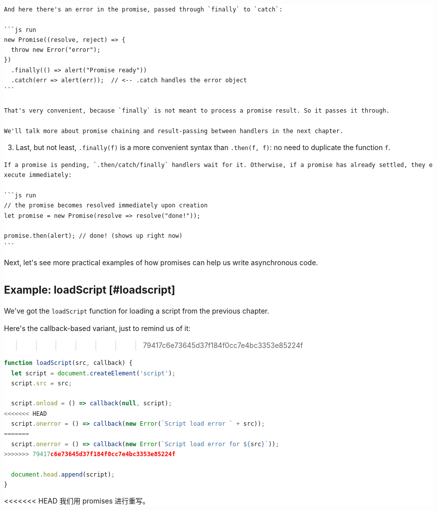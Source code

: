     And here there's an error in the promise, passed through `finally` to `catch`:

    ```js run
    new Promise((resolve, reject) => {
      throw new Error("error");
    })
      .finally(() => alert("Promise ready"))
      .catch(err => alert(err));  // <-- .catch handles the error object
    ```  

    That's very convenient, because `finally` is not meant to process a promise result. So it passes it through.

    We'll talk more about promise chaining and result-passing between handlers in the next chapter.

3. Last, but not least, `.finally(f)` is a more convenient syntax than `.then(f, f)`: no need to duplicate the function `f`.

````smart header="On settled promises handlers run immediately"
If a promise is pending, `.then/catch/finally` handlers wait for it. Otherwise, if a promise has already settled, they execute immediately:

```js run
// the promise becomes resolved immediately upon creation
let promise = new Promise(resolve => resolve("done!"));

promise.then(alert); // done! (shows up right now)
```
````

Next, let's see more practical examples of how promises can help us write asynchronous code.

## Example: loadScript [#loadscript]

We've got the `loadScript` function for loading a script from the previous chapter.

Here's the callback-based variant, just to remind us of it:
>>>>>>> 79417c6e73645d37f184f0cc7e4bc3353e85224f

```js
function loadScript(src, callback) {
  let script = document.createElement('script');
  script.src = src;

  script.onload = () => callback(null, script);
<<<<<<< HEAD
  script.onerror = () => callback(new Error(`Script load error ` + src));
=======
  script.onerror = () => callback(new Error(`Script load error for ${src}`));
>>>>>>> 79417c6e73645d37f184f0cc7e4bc3353e85224f

  document.head.append(script);
}
```

<<<<<<< HEAD
我们用 promises 进行重写。
